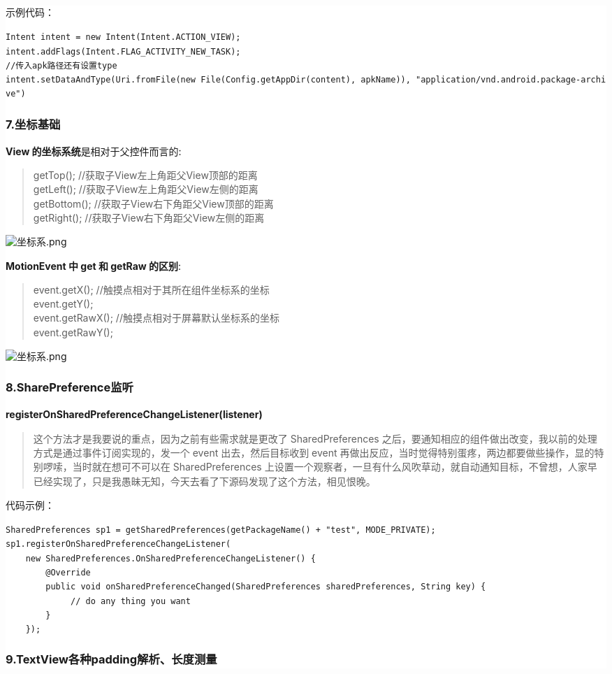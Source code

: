 示例代码：  
```  
Intent intent = new Intent(Intent.ACTION_VIEW);
intent.addFlags(Intent.FLAG_ACTIVITY_NEW_TASK);
//传入apk路径还有设置type
intent.setDataAndType(Uri.fromFile(new File(Config.getAppDir(content), apkName)), "application/vnd.android.package-archive")  
```  



### 7.坐标基础  

**View 的坐标系统**是相对于父控件而言的:  

> getTop();         //获取子View左上角距父View顶部的距离  
> getLeft();        //获取子View左上角距父View左侧的距离  
> getBottom();     //获取子View右下角距父View顶部的距离  
> getRight();      //获取子View右下角距父View左侧的距离  

![坐标系.png](http://upload-images.jianshu.io/upload_images/1924341-83df6c0afac8b284.png?imageMogr2/auto-orient/strip%7CimageView2/2/w/1240)

**MotionEvent 中 get 和 getRaw 的区别**:  

> event.getX();       //触摸点相对于其所在组件坐标系的坐标  
> event.getY();  
> event.getRawX();    //触摸点相对于屏幕默认坐标系的坐标  
> event.getRawY();  

![坐标系.png](http://upload-images.jianshu.io/upload_images/1924341-9e1a5bb3d20f1bfc.png?imageMogr2/auto-orient/strip%7CimageView2/2/w/1240)




### 8.SharePreference监听  

**registerOnSharedPreferenceChangeListener(listener)**  

> 这个方法才是我要说的重点，因为之前有些需求就是更改了 SharedPreferences 之后，要通知相应的组件做出改变，我以前的处理方式是通过事件订阅实现的，发一个 event 出去，然后目标收到 event 再做出反应，当时觉得特别蛋疼，两边都要做些操作，显的特别啰嗦，当时就在想可不可以在 SharedPreferences 上设置一个观察者，一旦有什么风吹草动，就自动通知目标，不曾想，人家早已经实现了，只是我愚昧无知，今天去看了下源码发现了这个方法，相见恨晚。  

代码示例：  
```  
SharedPreferences sp1 = getSharedPreferences(getPackageName() + "test", MODE_PRIVATE);
sp1.registerOnSharedPreferenceChangeListener(
    new SharedPreferences.OnSharedPreferenceChangeListener() { 
        @Override 
        public void onSharedPreferenceChanged(SharedPreferences sharedPreferences, String key) {
             // do any thing you want 
        }
    });

```



### 9.TextView各种padding解析、长度测量   
